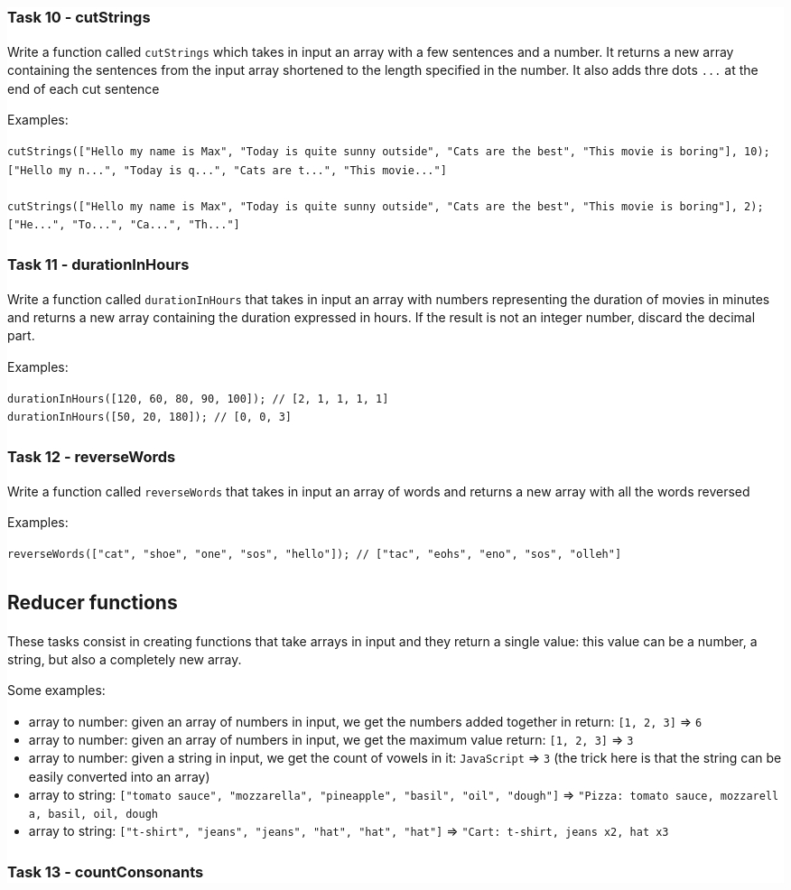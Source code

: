 ### Task 10 - cutStrings

Write a function called `cutStrings` which takes in input an array with a few sentences and a number. It returns a new array containing the sentences from the input array shortened to the length specified in the number. It also adds thre dots `...` at the end of each cut sentence

Examples:
```plaintext
cutStrings(["Hello my name is Max", "Today is quite sunny outside", "Cats are the best", "This movie is boring"], 10); ["Hello my n...", "Today is q...", "Cats are t...", "This movie..."]

cutStrings(["Hello my name is Max", "Today is quite sunny outside", "Cats are the best", "This movie is boring"], 2); ["He...", "To...", "Ca...", "Th..."]
```
### Task 11 - durationInHours

Write a function called `durationInHours` that takes in input an array with numbers representing the duration of movies in minutes and returns a new array containing the duration expressed in hours. If the result is not an integer number, discard the decimal part.

Examples:
```plaintext
durationInHours([120, 60, 80, 90, 100]); // [2, 1, 1, 1, 1]
durationInHours([50, 20, 180]); // [0, 0, 3]
```
### Task 12 - reverseWords

Write a function called `reverseWords` that takes in input an array of words and returns a new array with all the words reversed

Examples:
```plaintext
reverseWords(["cat", "shoe", "one", "sos", "hello"]); // ["tac", "eohs", "eno", "sos", "olleh"]
```

## Reducer functions

These tasks consist in creating functions that take arrays in input and they return a single value: this value can be a number, a string, but also a completely new array.

Some examples:
- array to number: given an array of numbers in input, we get the numbers added together in return: `[1, 2, 3]` => `6`
- array to number: given an array of numbers in input, we get the maximum value return: `[1, 2, 3]` => `3`
- array to number: given a string in input, we get the count of vowels in it: `JavaScript` => `3` (the trick here is that the string can be easily converted into an array)
- array to string: `["tomato sauce", "mozzarella", "pineapple", "basil", "oil", "dough"]` => `"Pizza: tomato sauce, mozzarella, basil, oil, dough`
- array to string: `["t-shirt", "jeans", "jeans", "hat", "hat", "hat"]` => `"Cart: t-shirt, jeans x2, hat x3`

### Task 13 - countConsonants
